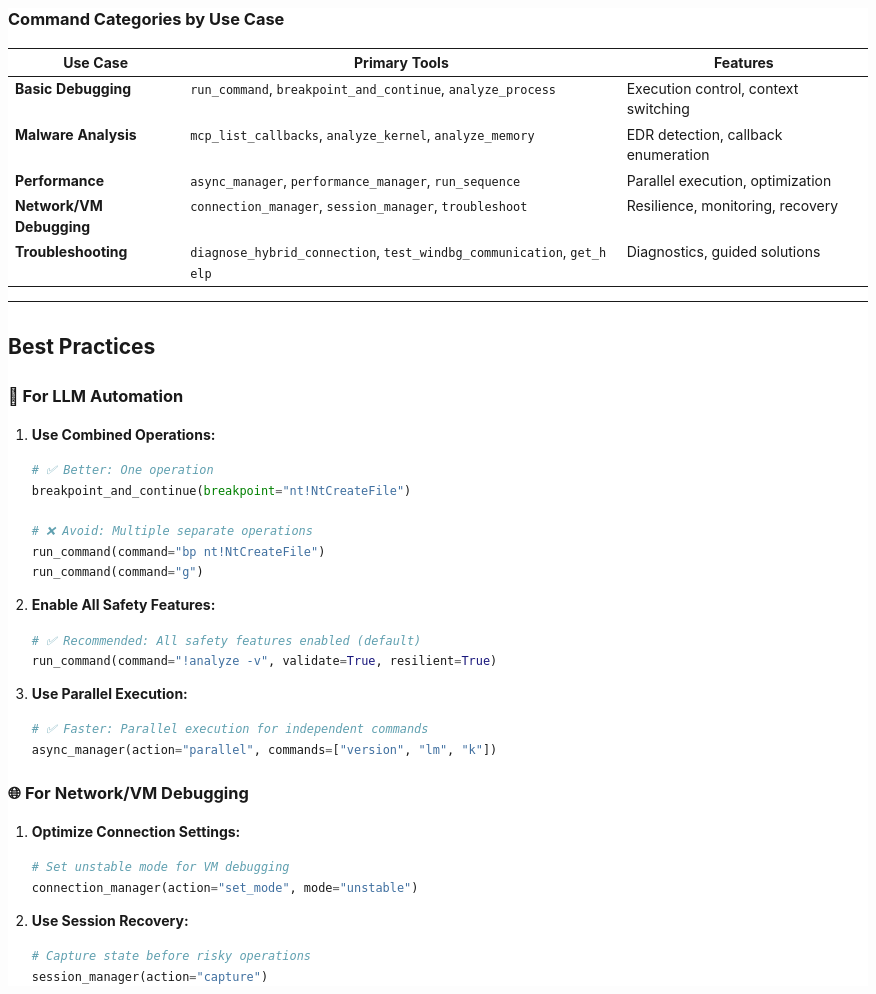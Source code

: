 ### **Command Categories by Use Case**

| **Use Case** | **Primary Tools** | **Features** |
|---|---|---|
| **Basic Debugging** | `run_command`, `breakpoint_and_continue`, `analyze_process` | Execution control, context switching |
| **Malware Analysis** | `mcp_list_callbacks`, `analyze_kernel`, `analyze_memory` | EDR detection, callback enumeration |
| **Performance** | `async_manager`, `performance_manager`, `run_sequence` | Parallel execution, optimization |
| **Network/VM Debugging** | `connection_manager`, `session_manager`, `troubleshoot` | Resilience, monitoring, recovery |
| **Troubleshooting** | `diagnose_hybrid_connection`, `test_windbg_communication`, `get_help` | Diagnostics, guided solutions |

---

## Best Practices

### **🚀 For LLM Automation**

1. **Use Combined Operations:**
   ```python
   # ✅ Better: One operation
   breakpoint_and_continue(breakpoint="nt!NtCreateFile")
   
   # ❌ Avoid: Multiple separate operations
   run_command(command="bp nt!NtCreateFile")
   run_command(command="g")
   ```

2. **Enable All Safety Features:**
   ```python
   # ✅ Recommended: All safety features enabled (default)
   run_command(command="!analyze -v", validate=True, resilient=True)
   ```

3. **Use Parallel Execution:**
   ```python
   # ✅ Faster: Parallel execution for independent commands
   async_manager(action="parallel", commands=["version", "lm", "k"])
   ```

### **🌐 For Network/VM Debugging**

1. **Optimize Connection Settings:**
   ```python
   # Set unstable mode for VM debugging
   connection_manager(action="set_mode", mode="unstable")
   ```

2. **Use Session Recovery:**
   ```python
   # Capture state before risky operations
   session_manager(action="capture")
   ```
